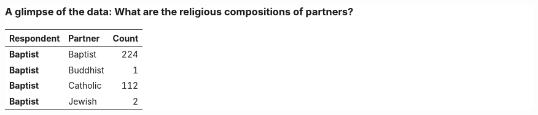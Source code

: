 ### A glimpse of the data: What are the religious compositions of partners?

<table class="table table-condensed" style="margin-left: auto; margin-right: auto;">
<thead>
<tr>
<th style="text-align:left;">
Respondent
</th>
<th style="text-align:left;">
Partner
</th>
<th style="text-align:right;">
Count
</th>
</tr>
</thead>
<tbody>
<tr>
<td style="text-align:left;font-weight: bold;">
Baptist
</td>
<td style="text-align:left;">
Baptist
</td>
<td style="text-align:right;">
224
</td>
</tr>
<tr>
<td style="text-align:left;font-weight: bold;">
Baptist
</td>
<td style="text-align:left;">
Buddhist
</td>
<td style="text-align:right;">
1
</td>
</tr>
<tr>
<td style="text-align:left;font-weight: bold;">
Baptist
</td>
<td style="text-align:left;">
Catholic
</td>
<td style="text-align:right;">
112
</td>
</tr>
<tr>
<td style="text-align:left;font-weight: bold;">
Baptist
</td>
<td style="text-align:left;">
Jewish
</td>
<td style="text-align:right;">
2
</td>
</tr>
<tr>